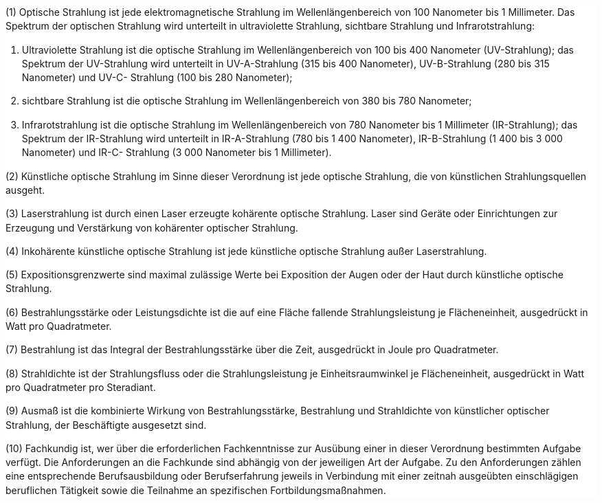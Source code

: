 (1) Optische Strahlung ist jede elektromagnetische Strahlung im
Wellenlängenbereich von 100 Nanometer bis 1 Millimeter. Das Spektrum
der optischen Strahlung wird unterteilt in ultraviolette Strahlung,
sichtbare Strahlung und Infrarotstrahlung:

1.  Ultraviolette Strahlung ist die optische Strahlung im
    Wellenlängenbereich von 100 bis 400 Nanometer (UV-Strahlung); das
    Spektrum der UV-Strahlung wird unterteilt in UV-A-Strahlung (315 bis
    400 Nanometer), UV-B-Strahlung (280 bis 315 Nanometer) und UV-C-
    Strahlung (100 bis 280 Nanometer);


2.  sichtbare Strahlung ist die optische Strahlung im Wellenlängenbereich
    von 380 bis 780 Nanometer;


3.  Infrarotstrahlung ist die optische Strahlung im Wellenlängenbereich
    von 780 Nanometer bis 1 Millimeter (IR-Strahlung); das Spektrum der
    IR-Strahlung wird unterteilt in IR-A-Strahlung (780 bis 1 400
    Nanometer), IR-B-Strahlung (1 400 bis 3 000 Nanometer) und IR-C-
    Strahlung (3 000 Nanometer bis 1 Millimeter).




(2) Künstliche optische Strahlung im Sinne dieser Verordnung ist jede
optische Strahlung, die von künstlichen Strahlungsquellen ausgeht.

(3) Laserstrahlung ist durch einen Laser erzeugte kohärente optische
Strahlung. Laser sind Geräte oder Einrichtungen zur Erzeugung und
Verstärkung von kohärenter optischer Strahlung.

(4) Inkohärente künstliche optische Strahlung ist jede künstliche
optische Strahlung außer Laserstrahlung.

(5) Expositionsgrenzwerte sind maximal zulässige Werte bei Exposition
der Augen oder der Haut durch künstliche optische Strahlung.

(6) Bestrahlungsstärke oder Leistungsdichte ist die auf eine Fläche
fallende Strahlungsleistung je Flächeneinheit, ausgedrückt in Watt pro
Quadratmeter.

(7) Bestrahlung ist das Integral der Bestrahlungsstärke über die Zeit,
ausgedrückt in Joule pro Quadratmeter.

(8) Strahldichte ist der Strahlungsfluss oder die Strahlungsleistung
je Einheitsraumwinkel je Flächeneinheit, ausgedrückt in Watt pro
Quadratmeter pro Steradiant.

(9) Ausmaß ist die kombinierte Wirkung von Bestrahlungsstärke,
Bestrahlung und Strahldichte von künstlicher optischer Strahlung, der
Beschäftigte ausgesetzt sind.

(10) Fachkundig ist, wer über die erforderlichen Fachkenntnisse zur
Ausübung einer in dieser Verordnung bestimmten Aufgabe verfügt. Die
Anforderungen an die Fachkunde sind abhängig von der jeweiligen Art
der Aufgabe. Zu den Anforderungen zählen eine entsprechende
Berufsausbildung oder Berufserfahrung jeweils in Verbindung mit einer
zeitnah ausgeübten einschlägigen beruflichen Tätigkeit sowie die
Teilnahme an spezifischen Fortbildungsmaßnahmen.
